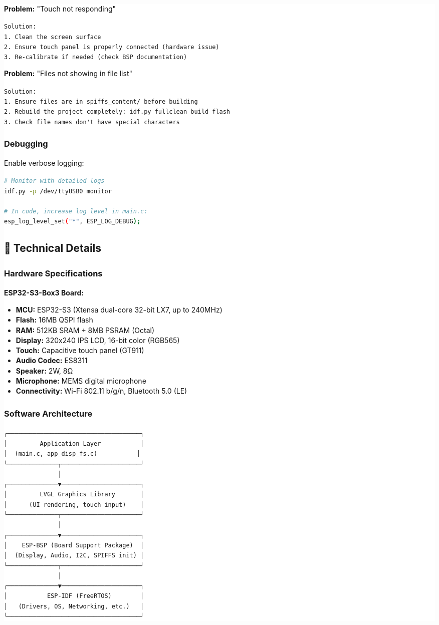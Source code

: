**Problem:** "Touch not responding"
```
Solution: 
1. Clean the screen surface
2. Ensure touch panel is properly connected (hardware issue)
3. Re-calibrate if needed (check BSP documentation)
```

**Problem:** "Files not showing in file list"
```
Solution: 
1. Ensure files are in spiffs_content/ before building
2. Rebuild the project completely: idf.py fullclean build flash
3. Check file names don't have special characters
```

### Debugging

Enable verbose logging:

```bash
# Monitor with detailed logs
idf.py -p /dev/ttyUSB0 monitor

# In code, increase log level in main.c:
esp_log_level_set("*", ESP_LOG_DEBUG);
```

## 🔬 Technical Details

### Hardware Specifications

**ESP32-S3-Box3 Board:**
- **MCU:** ESP32-S3 (Xtensa dual-core 32-bit LX7, up to 240MHz)
- **Flash:** 16MB QSPI flash
- **RAM:** 512KB SRAM + 8MB PSRAM (Octal)
- **Display:** 320x240 IPS LCD, 16-bit color (RGB565)
- **Touch:** Capacitive touch panel (GT911)
- **Audio Codec:** ES8311
- **Speaker:** 2W, 8Ω
- **Microphone:** MEMS digital microphone
- **Connectivity:** Wi-Fi 802.11 b/g/n, Bluetooth 5.0 (LE)

### Software Architecture

```
┌─────────────────────────────────────┐
│         Application Layer           │
│  (main.c, app_disp_fs.c)           │
└──────────────┬──────────────────────┘
               │
┌──────────────▼──────────────────────┐
│         LVGL Graphics Library       │
│      (UI rendering, touch input)    │
└──────────────┬──────────────────────┘
               │
┌──────────────▼──────────────────────┐
│    ESP-BSP (Board Support Package)  │
│  (Display, Audio, I2C, SPIFFS init) │
└──────────────┬──────────────────────┘
               │
┌──────────────▼──────────────────────┐
│           ESP-IDF (FreeRTOS)        │
│   (Drivers, OS, Networking, etc.)   │
└─────────────────────────────────────┘
```